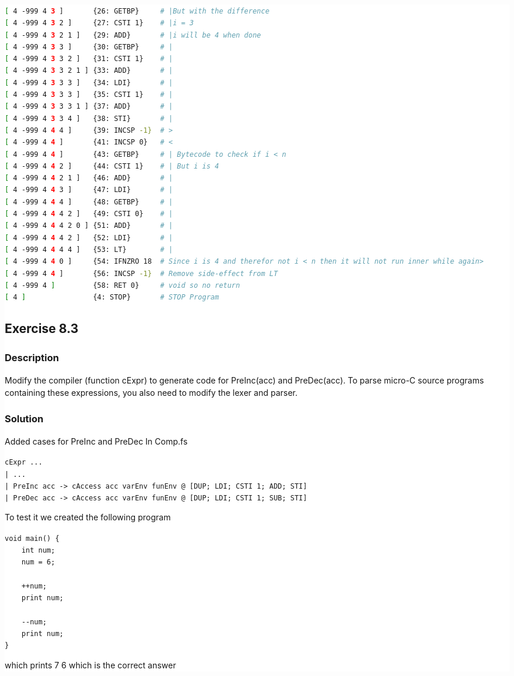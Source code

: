 ```bash
[ 4 -999 4 3 ]       {26: GETBP}     # |But with the difference
[ 4 -999 4 3 2 ]     {27: CSTI 1}    # |i = 3
[ 4 -999 4 3 2 1 ]   {29: ADD}       # |i will be 4 when done
[ 4 -999 4 3 3 ]     {30: GETBP}     # |
[ 4 -999 4 3 3 2 ]   {31: CSTI 1}    # |
[ 4 -999 4 3 3 2 1 ] {33: ADD}       # |
[ 4 -999 4 3 3 3 ]   {34: LDI}       # |
[ 4 -999 4 3 3 3 ]   {35: CSTI 1}    # |
[ 4 -999 4 3 3 3 1 ] {37: ADD}       # |
[ 4 -999 4 3 3 4 ]   {38: STI}       # |
[ 4 -999 4 4 4 ]     {39: INCSP -1}  # >
[ 4 -999 4 4 ]       {41: INCSP 0}   # <
[ 4 -999 4 4 ]       {43: GETBP}     # | Bytecode to check if i < n
[ 4 -999 4 4 2 ]     {44: CSTI 1}    # | But i is 4
[ 4 -999 4 4 2 1 ]   {46: ADD}       # |
[ 4 -999 4 4 3 ]     {47: LDI}       # |
[ 4 -999 4 4 4 ]     {48: GETBP}     # |
[ 4 -999 4 4 4 2 ]   {49: CSTI 0}    # |
[ 4 -999 4 4 4 2 0 ] {51: ADD}       # |
[ 4 -999 4 4 4 2 ]   {52: LDI}       # |
[ 4 -999 4 4 4 4 ]   {53: LT}        # |
[ 4 -999 4 4 0 ]     {54: IFNZRO 18  # Since i is 4 and therefor not i < n then it will not run inner while again>
[ 4 -999 4 4 ]       {56: INCSP -1}  # Remove side-effect from LT
[ 4 -999 4 ]         {58: RET 0}     # void so no return
[ 4 ]                {4: STOP}       # STOP Program
```

## Exercise 8.3

### Description

Modify the compiler (function cExpr) to generate code for PreInc(acc) and PreDec(acc). To parse micro-C source programs containing these expressions, you also need to modify the lexer and parser.

### Solution

Added cases for PreInc and PreDec In Comp.fs
```
cExpr ...
| ...
| PreInc acc -> cAccess acc varEnv funEnv @ [DUP; LDI; CSTI 1; ADD; STI]
| PreDec acc -> cAccess acc varEnv funEnv @ [DUP; LDI; CSTI 1; SUB; STI]
```
To test it we created the following program
```
void main() {
    int num;
	num = 6;
	
	++num;
    print num;
	
	--num;
    print num;
}
```
which prints 7 6 which is the correct answer